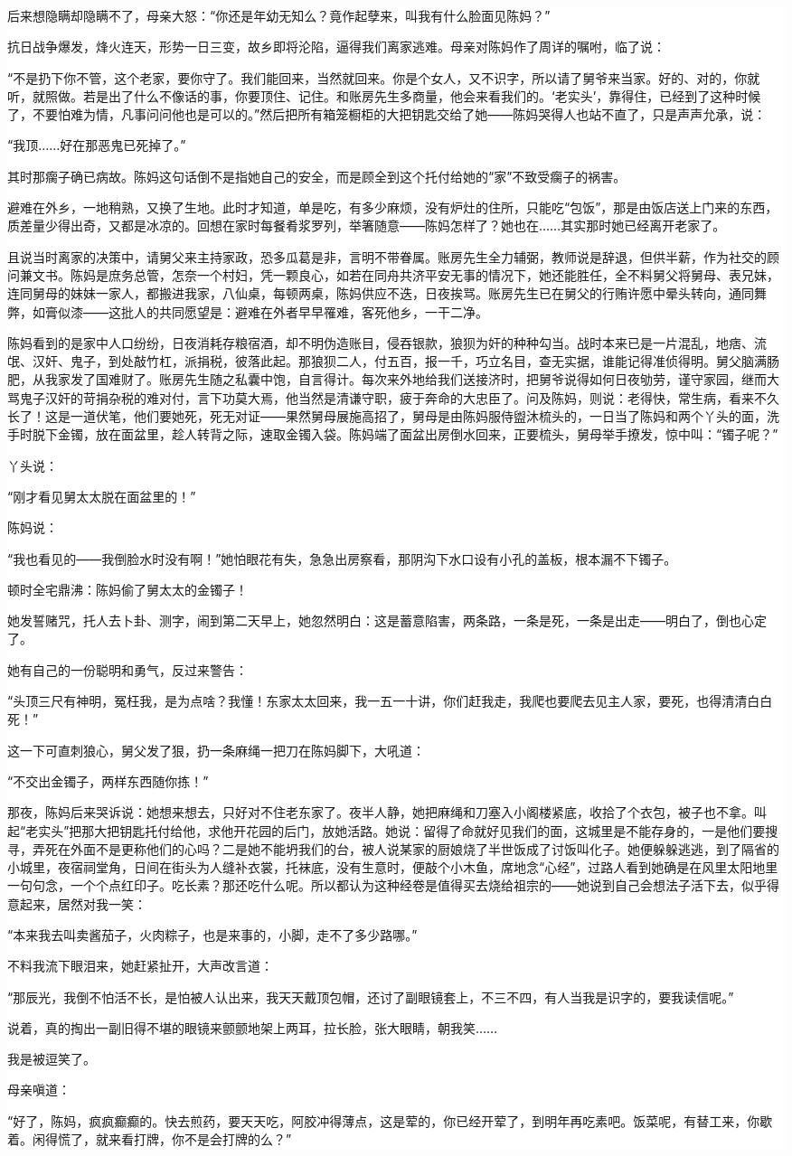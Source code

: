 后来想隐瞒却隐瞒不了，母亲大怒：“你还是年幼无知么？竟作起孽来，叫我有什么脸面见陈妈？”

  

抗日战争爆发，烽火连天，形势一日三变，故乡即将沦陷，逼得我们离家逃难。母亲对陈妈作了周详的嘱咐，临了说：

“不是扔下你不管，这个老家，要你守了。我们能回来，当然就回来。你是个女人，又不识字，所以请了舅爷来当家。好的、对的，你就听，就照做。若是出了什么不像话的事，你要顶住、记住。和账房先生多商量，他会来看我们的。‘老实头’，靠得住，已经到了这种时候了，不要怕难为情，凡事问问他也是可以的。”然后把所有箱笼橱柜的大把钥匙交给了她——陈妈哭得人也站不直了，只是声声允承，说：

“我顶……好在那恶鬼已死掉了。”

其时那瘸子确已病故。陈妈这句话倒不是指她自己的安全，而是顾全到这个托付给她的“家”不致受瘸子的祸害。

避难在外乡，一地稍熟，又换了生地。此时才知道，单是吃，有多少麻烦，没有炉灶的住所，只能吃“包饭”，那是由饭店送上门来的东西，质差量少得出奇，又都是冰凉的。回想在家时每餐肴浆罗列，举箸随意——陈妈怎样了？她也在……其实那时她已经离开老家了。

且说当时离家的决策中，请舅父来主持家政，恐多瓜葛是非，言明不带眷属。账房先生全力辅弼，教师说是辞退，但供半薪，作为社交的顾问兼文书。陈妈是庶务总管，怎奈一个村妇，凭一颗良心，如若在同舟共济平安无事的情况下，她还能胜任，全不料舅父将舅母、表兄妹，连同舅母的妹妹一家人，都搬进我家，八仙桌，每顿两桌，陈妈供应不迭，日夜挨骂。账房先生已在舅父的行贿许愿中晕头转向，通同舞弊，如膏似漆——这批人的共同愿望是：避难在外者早早罹难，客死他乡，一干二净。

陈妈看到的是家中人口纷纷，日夜消耗存粮宿酒，却不明伪造账目，侵吞银款，狼狈为奸的种种勾当。战时本来已是一片混乱，地痞、流氓、汉奸、鬼子，到处敲竹杠，派捐税，彼落此起。那狼狈二人，付五百，报一千，巧立名目，查无实据，谁能记得准侦得明。舅父脑满肠肥，从我家发了国难财了。账房先生随之私囊中饱，自言得计。每次来外地给我们送接济时，把舅爷说得如何日夜劬劳，谨守家园，继而大骂鬼子汉奸的苛捐杂税的难对付，言下功莫大焉，他当然是清谦守职，疲于奔命的大忠臣了。问及陈妈，则说：老得快，常生病，看来不久长了！这是一道伏笔，他们要她死，死无对证——果然舅母展施高招了，舅母是由陈妈服侍盥沐梳头的，一日当了陈妈和两个丫头的面，洗手时脱下金镯，放在面盆里，趁人转背之际，速取金镯入袋。陈妈端了面盆出房倒水回来，正要梳头，舅母举手撩发，惊中叫：“镯子呢？”

丫头说：

“刚才看见舅太太脱在面盆里的！”

陈妈说：

“我也看见的——我倒脸水时没有啊！”她怕眼花有失，急急出房察看，那阴沟下水口设有小孔的盖板，根本漏不下镯子。

顿时全宅鼎沸：陈妈偷了舅太太的金镯子！

她发誓赌咒，托人去卜卦、测字，闹到第二天早上，她忽然明白：这是蓄意陷害，两条路，一条是死，一条是出走——明白了，倒也心定了。

她有自己的一份聪明和勇气，反过来警告：

“头顶三尺有神明，冤枉我，是为点啥？我懂！东家太太回来，我一五一十讲，你们赶我走，我爬也要爬去见主人家，要死，也得清清白白死！”

这一下可直刺狼心，舅父发了狠，扔一条麻绳一把刀在陈妈脚下，大吼道：

“不交出金镯子，两样东西随你拣！”

那夜，陈妈后来哭诉说：她想来想去，只好对不住老东家了。夜半人静，她把麻绳和刀塞入小阁楼紧底，收拾了个衣包，被子也不拿。叫起“老实头”把那大把钥匙托付给他，求他开花园的后门，放她活路。她说：留得了命就好见我们的面，这城里是不能存身的，一是他们要搜寻，弄死在外面不是更称他们的心吗？二是她不能坍我们的台，被人说某家的厨娘烧了半世饭成了讨饭叫化子。她便躲躲逃逃，到了隔省的小城里，夜宿祠堂角，日间在街头为人缝补衣裳，托袜底，没有生意时，便敲个小木鱼，席地念“心经”，过路人看到她确是在风里太阳地里一句句念，一个个点红印子。吃长素？那还吃什么呢。所以都认为这种经卷是值得买去烧给祖宗的——她说到自己会想法子活下去，似乎得意起来，居然对我一笑：

“本来我去叫卖酱茄子，火肉粽子，也是来事的，小脚，走不了多少路哪。”

不料我流下眼泪来，她赶紧扯开，大声改言道：

“那辰光，我倒不怕活不长，是怕被人认出来，我天天戴顶包帽，还讨了副眼镜套上，不三不四，有人当我是识字的，要我读信呢。”

说着，真的掏出一副旧得不堪的眼镜来颤颤地架上两耳，拉长脸，张大眼睛，朝我笑……

我是被逗笑了。

母亲嗔道：

“好了，陈妈，疯疯癫癫的。快去煎药，要天天吃，阿胶冲得薄点，这是荤的，你已经开荤了，到明年再吃素吧。饭菜呢，有替工来，你歇着。闲得慌了，就来看打牌，你不是会打牌的么？”
